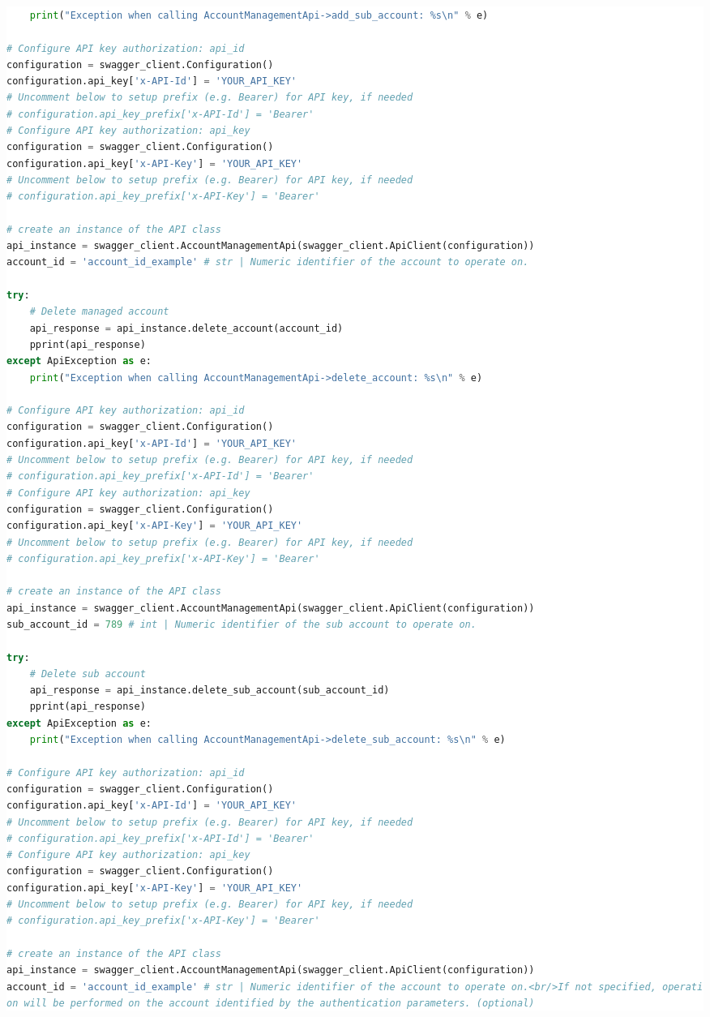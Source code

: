 ```python
    print("Exception when calling AccountManagementApi->add_sub_account: %s\n" % e)

# Configure API key authorization: api_id
configuration = swagger_client.Configuration()
configuration.api_key['x-API-Id'] = 'YOUR_API_KEY'
# Uncomment below to setup prefix (e.g. Bearer) for API key, if needed
# configuration.api_key_prefix['x-API-Id'] = 'Bearer'
# Configure API key authorization: api_key
configuration = swagger_client.Configuration()
configuration.api_key['x-API-Key'] = 'YOUR_API_KEY'
# Uncomment below to setup prefix (e.g. Bearer) for API key, if needed
# configuration.api_key_prefix['x-API-Key'] = 'Bearer'

# create an instance of the API class
api_instance = swagger_client.AccountManagementApi(swagger_client.ApiClient(configuration))
account_id = 'account_id_example' # str | Numeric identifier of the account to operate on.

try:
    # Delete managed account
    api_response = api_instance.delete_account(account_id)
    pprint(api_response)
except ApiException as e:
    print("Exception when calling AccountManagementApi->delete_account: %s\n" % e)

# Configure API key authorization: api_id
configuration = swagger_client.Configuration()
configuration.api_key['x-API-Id'] = 'YOUR_API_KEY'
# Uncomment below to setup prefix (e.g. Bearer) for API key, if needed
# configuration.api_key_prefix['x-API-Id'] = 'Bearer'
# Configure API key authorization: api_key
configuration = swagger_client.Configuration()
configuration.api_key['x-API-Key'] = 'YOUR_API_KEY'
# Uncomment below to setup prefix (e.g. Bearer) for API key, if needed
# configuration.api_key_prefix['x-API-Key'] = 'Bearer'

# create an instance of the API class
api_instance = swagger_client.AccountManagementApi(swagger_client.ApiClient(configuration))
sub_account_id = 789 # int | Numeric identifier of the sub account to operate on.

try:
    # Delete sub account
    api_response = api_instance.delete_sub_account(sub_account_id)
    pprint(api_response)
except ApiException as e:
    print("Exception when calling AccountManagementApi->delete_sub_account: %s\n" % e)

# Configure API key authorization: api_id
configuration = swagger_client.Configuration()
configuration.api_key['x-API-Id'] = 'YOUR_API_KEY'
# Uncomment below to setup prefix (e.g. Bearer) for API key, if needed
# configuration.api_key_prefix['x-API-Id'] = 'Bearer'
# Configure API key authorization: api_key
configuration = swagger_client.Configuration()
configuration.api_key['x-API-Key'] = 'YOUR_API_KEY'
# Uncomment below to setup prefix (e.g. Bearer) for API key, if needed
# configuration.api_key_prefix['x-API-Key'] = 'Bearer'

# create an instance of the API class
api_instance = swagger_client.AccountManagementApi(swagger_client.ApiClient(configuration))
account_id = 'account_id_example' # str | Numeric identifier of the account to operate on.<br/>If not specified, operation will be performed on the account identified by the authentication parameters. (optional)

```